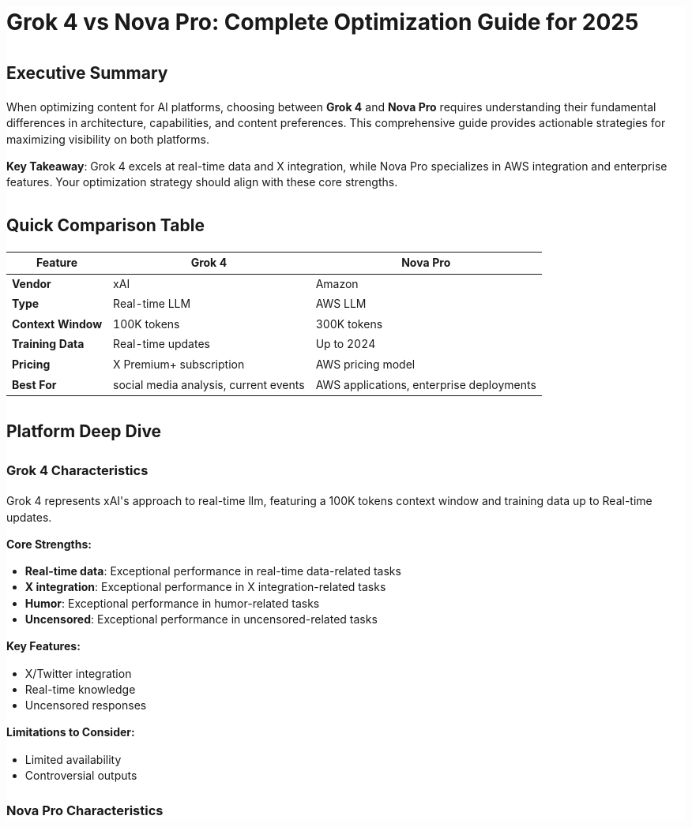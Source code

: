 # Grok 4 vs Nova Pro: Complete Optimization Guide for 2025

## Executive Summary

When optimizing content for AI platforms, choosing between **Grok 4** and **Nova Pro** requires understanding their fundamental differences in architecture, capabilities, and content preferences. This comprehensive guide provides actionable strategies for maximizing visibility on both platforms.

**Key Takeaway**: Grok 4 excels at real-time data and X integration, while Nova Pro specializes in AWS integration and enterprise features. Your optimization strategy should align with these core strengths.

## Quick Comparison Table

| Feature | Grok 4 | Nova Pro |
|---------|------------|------------|
| **Vendor** | xAI | Amazon |
| **Type** | Real-time LLM | AWS LLM |
| **Context Window** | 100K tokens | 300K tokens |
| **Training Data** | Real-time updates | Up to 2024 |
| **Pricing** | X Premium+ subscription | AWS pricing model |
| **Best For** | social media analysis, current events | AWS applications, enterprise deployments |

## Platform Deep Dive

### Grok 4 Characteristics

Grok 4 represents xAI's approach to real-time llm, featuring a 100K tokens context window and training data up to Real-time updates. 

**Core Strengths:**
- **Real-time data**: Exceptional performance in real-time data-related tasks
- **X integration**: Exceptional performance in X integration-related tasks
- **Humor**: Exceptional performance in humor-related tasks
- **Uncensored**: Exceptional performance in uncensored-related tasks

**Key Features:**
- X/Twitter integration
- Real-time knowledge
- Uncensored responses

**Limitations to Consider:**
- Limited availability
- Controversial outputs

### Nova Pro Characteristics
